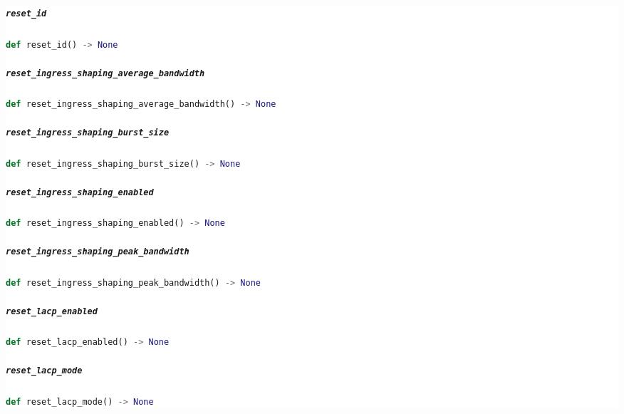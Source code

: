 ##### `reset_id` <a name="reset_id" id="@cdktf/provider-vsphere.distributedPortGroup.DistributedPortGroup.resetId"></a>

```python
def reset_id() -> None
```

##### `reset_ingress_shaping_average_bandwidth` <a name="reset_ingress_shaping_average_bandwidth" id="@cdktf/provider-vsphere.distributedPortGroup.DistributedPortGroup.resetIngressShapingAverageBandwidth"></a>

```python
def reset_ingress_shaping_average_bandwidth() -> None
```

##### `reset_ingress_shaping_burst_size` <a name="reset_ingress_shaping_burst_size" id="@cdktf/provider-vsphere.distributedPortGroup.DistributedPortGroup.resetIngressShapingBurstSize"></a>

```python
def reset_ingress_shaping_burst_size() -> None
```

##### `reset_ingress_shaping_enabled` <a name="reset_ingress_shaping_enabled" id="@cdktf/provider-vsphere.distributedPortGroup.DistributedPortGroup.resetIngressShapingEnabled"></a>

```python
def reset_ingress_shaping_enabled() -> None
```

##### `reset_ingress_shaping_peak_bandwidth` <a name="reset_ingress_shaping_peak_bandwidth" id="@cdktf/provider-vsphere.distributedPortGroup.DistributedPortGroup.resetIngressShapingPeakBandwidth"></a>

```python
def reset_ingress_shaping_peak_bandwidth() -> None
```

##### `reset_lacp_enabled` <a name="reset_lacp_enabled" id="@cdktf/provider-vsphere.distributedPortGroup.DistributedPortGroup.resetLacpEnabled"></a>

```python
def reset_lacp_enabled() -> None
```

##### `reset_lacp_mode` <a name="reset_lacp_mode" id="@cdktf/provider-vsphere.distributedPortGroup.DistributedPortGroup.resetLacpMode"></a>

```python
def reset_lacp_mode() -> None
```
